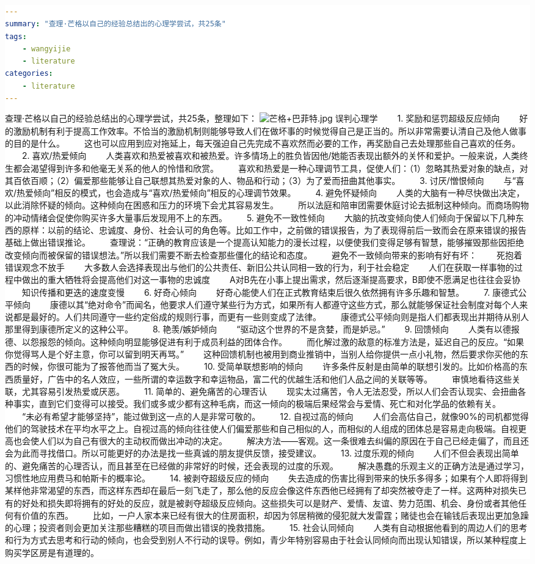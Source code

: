 ```yaml
---
summary: "查理·芒格以自己的经验总结出的心理学尝试，共25条"
tags:
    - wangyijie
    - literature
categories:
    - literature
---
```

查理·芒格以自己的经验总结出的心理学尝试，共25条，整理如下：
![芒格+巴菲特.jpg](https://upload-images.jianshu.io/upload_images/6000429-1799633ba98114ec.jpg?imageMogr2/auto-orient/strip%7CimageView2/2/w/1240)
误判心理学
　　1. 奖励和惩罚超级反应倾向
　　好的激励机制有利于提高工作效率。不恰当的激励机制则能够导致人们在做坏事的时候觉得自己是正当的。所以非常需要认清自己及他人做事的目的是什么。
　　这也可以应用到应对拖延上，每天强迫自己先完成不喜欢然而必要的工作，再奖励自己去处理那些自己喜欢的任务。
　　2. 喜欢/热爱倾向
　　人类喜欢和热爱被喜欢和被热爱。许多情场上的胜负皆因他/她能否表现出额外的关怀和爱护。一般来说，人类终生都会渴望得到许多和他毫无关系的他人的怜惜和欣赏。
　　喜欢和热爱是一种心理调节工具，促使人们：（1）忽略其热爱对象的缺点，对其百依百顺；（2）偏爱那些能够让自己联想其热爱对象的人、物品和行动；（3）为了爱而扭曲其他事实。
　　3. 讨厌/憎恨倾向
　　与“喜欢/热爱倾向”相反的模式，也会造成与“喜欢/热爱倾向”相反的心理调节效果。
　　4. 避免怀疑倾向
　　人类的大脑有一种尽快做出决定，以此消除怀疑的倾向。这种倾向在困惑和压力的环境下会尤其容易发生。
　　所以法庭和陪审团需要休庭讨论去抵制这种倾向。而商场购物的冲动情绪会促使你购买许多大量事后发现用不上的东西。
　　5. 避免不一致性倾向
　　大脑的抗改变倾向使人们倾向于保留以下几种东西的原样：以前的结论、忠诚度、身份、社会认可的角色等。比如工作中，之前做的错误报告，为了表现得前后一致而会在原来错误的报告基础上做出错误推论。
　　查理说：“正确的教育应该是一个提高认知能力的漫长过程，以便使我们变得足够有智慧，能够摧毁那些因拒绝改变倾向而被保留的错误想法。”所以我们需要不断去检查那些僵化的结论和态度。
　　避免不一致倾向带来的影响有好有坏：
　　死抱着错误观念不放手
　　大多数人会选择表现出与他们的公共责任、新旧公共认同相一致的行为，利于社会稳定
　　人们在获取一样事物的过程中做出的重大牺牲将会提高他们对这一事物的忠诚度
　　A对B先在小事上提出需求，然后逐渐提高要求，B即使不愿满足也往往会妥协
　　知识传播和更迭的速度变慢
　　6. 好奇心倾向
　　好奇心能使人们在正式教育结束后很久依然拥有许多乐趣和智慧。
　　7. 康德式公平倾向
　　康德以其“绝对命令”而闻名，他要求人们遵守某些行为方式，如果所有人都遵守这些方式，那么就能够保证社会制度对每个人来说都是最好的。人们共同遵守一些约定俗成的规则行事，而更有一些则变成了法律。
　　康德式公平倾向则是指人们都表现出并期待从别人那里得到康德所定义的这种公平。
　　8. 艳羡/嫉妒倾向
　　“驱动这个世界的不是贪婪，而是妒忌。”
　　9. 回馈倾向
　　人类有以德报德、以怨报怨的倾向。这种倾向明显能够促进有利于成员利益的团体合作。
　　而化解过激的敌意的标准方法是，延迟自己的反应。“如果你觉得骂人是个好主意，你可以留到明天再骂。”
　　这种回馈机制也被用到商业推销中，当别人给你提供一点小礼物，然后要求你买他的东西的时候，你很可能为了报答他而当了冤大头。
　　10. 受简单联想影响的倾向
　　许多条件反射是由简单的联想引发的。比如价格高的东西质量好，广告中的名人效应，一些所谓的幸运数字和幸运物品，富二代的优越生活和他们人品之间的关联等等。
　　审慎地看待这些关联，尤其容易引发热爱或厌恶。
　　11. 简单的、避免痛苦的心理否认
　　现实太过痛苦，令人无法忍受，所以人们会否认现实、会扭曲各种事实，直到它们变得可以接受。我们或多或少都有这种毛病，而这一倾向的极端后果经常会与爱情、死亡和对化学品的依赖有关。
　　“未必有希望才能够坚持”，能过做到这一点的人是非常可敬的。
　　12. 自视过高的倾向
　　人们会高估自己，就像90%的司机都觉得他们的驾驶技术在平均水平之上。自视过高的倾向往往使人们偏爱那些和自己相似的人，而相似的人组成的团体总是容易走向极端。自视更高也会使人们以为自己有很大的主动权而做出冲动的决定。
　　解决方法——客观。这一条很难去纠偏的原因在于自己已经走偏了，而且还会为此而寻找借口。所以可能更好的办法是找一些真诚的朋友提供反馈，接受建议。
　　13. 过度乐观的倾向
　　人们不但会表现出简单的、避免痛苦的心理否认，而且甚至在已经做的非常好的时候，还会表现的过度的乐观。
　　解决愚蠢的乐观主义的正确方法是通过学习，习惯性地应用费马和帕斯卡的概率论。
　　14. 被剥夺超级反应的倾向
　　失去造成的伤害比得到带来的快乐多得多；如果有个人即将得到某样他非常渴望的东西，而这样东西却在最后一刻飞走了，那么他的反应会像这件东西他已经拥有了却突然被夺走了一样。这两种对损失已有的好处和损失即将拥有的好处的反应，就是被剥夺超级反应倾向。这些损失可以是财产、爱情、友谊、势力范围、机会、身份或者其他任何有价值的东西。
　　比如，一户人家本来已经有很大的住房面积，却因为邻居稍微的侵犯就大发雷霆；赌徒也会在输钱后表现出更加急躁的心理；投资者则会更加关注那些糟糕的项目而做出错误的挽救措施。
　　15. 社会认同倾向
　　人类有自动根据他看到的周边人们的思考和行为方式去思考和行动的倾向，也会受到别人不行动的误导。例如，青少年特别容易由于社会认同倾向而出现认知错误，所以某种程度上购买学区房是有道理的。